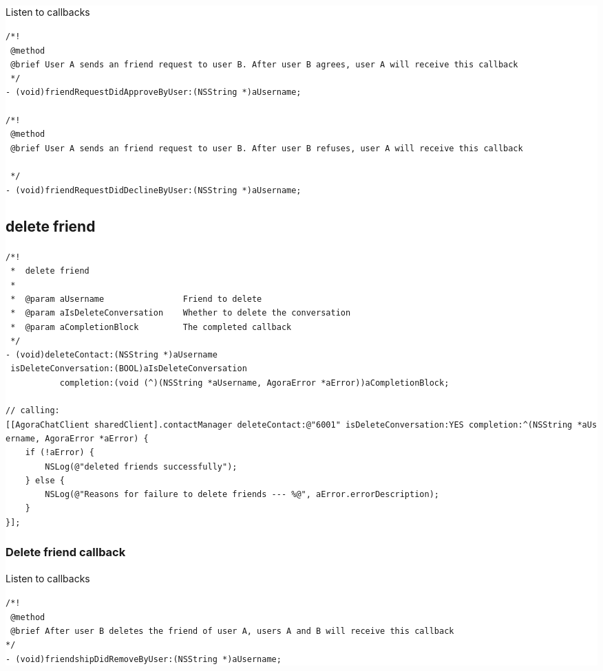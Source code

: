 Listen to callbacks

``` objc
/*!
 @method
 @brief User A sends an friend request to user B. After user B agrees, user A will receive this callback
 */
- (void)friendRequestDidApproveByUser:(NSString *)aUsername;

/*!
 @method
 @brief User A sends an friend request to user B. After user B refuses, user A will receive this callback

 */
- (void)friendRequestDidDeclineByUser:(NSString *)aUsername;
```

## delete friend

``` objc
/*!
 *  delete friend
 *
 *  @param aUsername                Friend to delete
 *  @param aIsDeleteConversation    Whether to delete the conversation
 *  @param aCompletionBlock         The completed callback
 */
- (void)deleteContact:(NSString *)aUsername
 isDeleteConversation:(BOOL)aIsDeleteConversation
           completion:(void (^)(NSString *aUsername, AgoraError *aError))aCompletionBlock;
           
// calling:
[[AgoraChatClient sharedClient].contactManager deleteContact:@"6001" isDeleteConversation:YES completion:^(NSString *aUsername, AgoraError *aError) {
    if (!aError) {
        NSLog(@"deleted friends successfully");
    } else {
        NSLog(@"Reasons for failure to delete friends --- %@", aError.errorDescription);
    }
}];           
```

### Delete friend callback

Listen to callbacks

``` objc
/*!
 @method
 @brief After user B deletes the friend of user A, users A and B will receive this callback
*/
- (void)friendshipDidRemoveByUser:(NSString *)aUsername;
```
